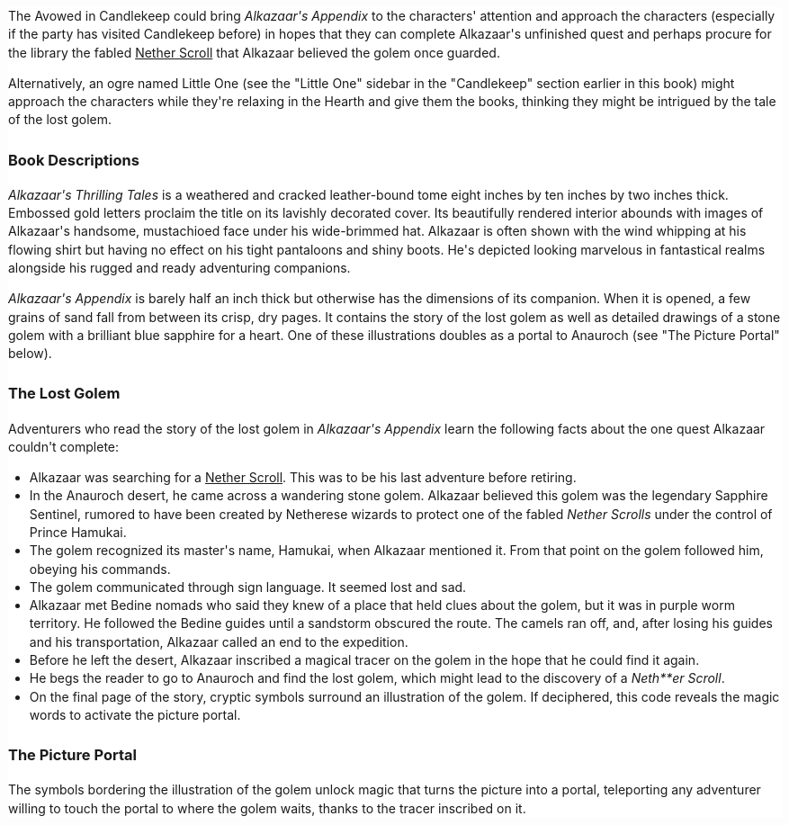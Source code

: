 The Avowed in Candlekeep could bring *Alkazaar's Appendix* to the characters' attention and approach the characters (especially if the party has visited Candlekeep before) in hopes that they can complete Alkazaar's unfinished quest and perhaps procure for the library the fabled [Nether Scroll](/3-Mechanics/CLI/items/nether-scroll-of-azumar-cm.md) that Alkazaar believed the golem once guarded.

Alternatively, an ogre named Little One (see the "Little One" sidebar in the "Candlekeep" section earlier in this book) might approach the characters while they're relaxing in the Hearth and give them the books, thinking they might be intrigued by the tale of the lost golem.

### Book Descriptions

*Alkazaar's Thrilling Tales* is a weathered and cracked leather-bound tome eight inches by ten inches by two inches thick. Embossed gold letters proclaim the title on its lavishly decorated cover. Its beautifully rendered interior abounds with images of Alkazaar's handsome, mustachioed face under his wide-brimmed hat. Alkazaar is often shown with the wind whipping at his flowing shirt but having no effect on his tight pantaloons and shiny boots. He's depicted looking marvelous in fantastical realms alongside his rugged and ready adventuring companions.

*Alkazaar's Appendix* is barely half an inch thick but otherwise has the dimensions of its companion. When it is opened, a few grains of sand fall from between its crisp, dry pages. It contains the story of the lost golem as well as detailed drawings of a stone golem with a brilliant blue sapphire for a heart. One of these illustrations doubles as a portal to Anauroch (see "The Picture Portal" below).

### The Lost Golem

Adventurers who read the story of the lost golem in *Alkazaar's Appendix* learn the following facts about the one quest Alkazaar couldn't complete:

- Alkazaar was searching for a [Nether Scroll](/3-Mechanics/CLI/items/nether-scroll-of-azumar-cm.md). This was to be his last adventure before retiring.  
- In the Anauroch desert, he came across a wandering stone golem. Alkazaar believed this golem was the legendary Sapphire Sentinel, rumored to have been created by Netherese wizards to protect one of the fabled *Nether Scrolls* under the control of Prince Hamukai.  
- The golem recognized its master's name, Hamukai, when Alkazaar mentioned it. From that point on the golem followed him, obeying his commands.  
- The golem communicated through sign language. It seemed lost and sad.  
- Alkazaar met Bedine nomads who said they knew of a place that held clues about the golem, but it was in purple worm territory. He followed the Bedine guides until a sandstorm obscured the route. The camels ran off, and, after losing his guides and his transportation, Alkazaar called an end to the expedition.  
- Before he left the desert, Alkazaar inscribed a magical tracer on the golem in the hope that he could find it again.  
- He begs the reader to go to Anauroch and find the lost golem, which might lead to the discovery of a *Neth**er Scroll*.  
- On the final page of the story, cryptic symbols surround an illustration of the golem. If deciphered, this code reveals the magic words to activate the picture portal.  

### The Picture Portal

The symbols bordering the illustration of the golem unlock magic that turns the picture into a portal, teleporting any adventurer willing to touch the portal to where the golem waits, thanks to the tracer inscribed on it.
